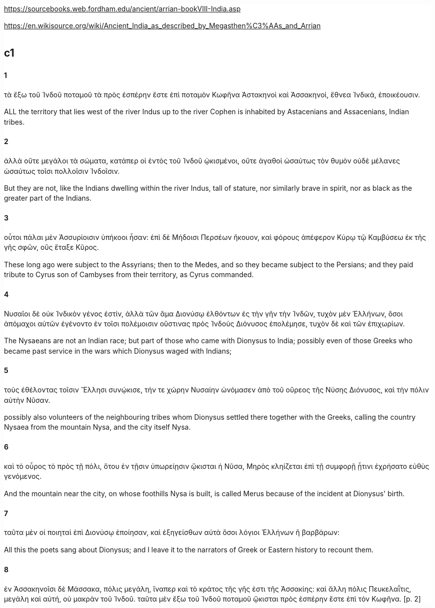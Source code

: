 https://sourcebooks.web.fordham.edu/ancient/arrian-bookVIII-India.asp

https://en.wikisource.org/wiki/Ancient_India_as_described_by_Megasthen%C3%AAs_and_Arrian
## c1
#### 1
τὰ ἔξω τοῦ Ἰνδοῦ ποταμοῦ τὰ πρὸς ἑσπέρην ἔστε ἐπὶ ποταμὸν Κωφῆνα Ἀστακηνοὶ καὶ Ἀσσακηνοί, ἔθνεα Ἰνδικά, ἐποικέουσιν. 

ALL the territory that lies west of the river Indus up to the river Cophen is inhabited by Astacenians and Assacenians, Indian tribes. 
#### 2
ἀλλὰ οὔτε μεγάλοι τὰ σώματα, κατάπερ οἱ ἐντὸς τοῦ Ἰνδοῦ ᾠκισμένοι, οὔτε ἀγαθοὶ ὡσαύτως τὸν θυμὸν οὐδὲ μέλανες ὡσαύτως τοῖσι πολλοῖσιν Ἰνδοῖσιν. 

But they are not, like the Indians dwelling within the river Indus, tall of stature, nor similarly brave in spirit, nor as black as the greater part of the Indians. 

#### 3
οὗτοι πάλαι μὲν Ἀσσυρίοισιν ὑπήκοοι ἦσαν: ἐπὶ δὲ Μήδοισι Περσέων ἤκουον, καὶ φόρους ἀπέφερον Κύρῳ τῷ Καμβύσεω ἐκ τῆς γῆς σφῶν, οὓς ἔταξε Κῦρος. 

These long ago were subject to the Assyrians; then to the Medes, and so they became subject to the Persians; and they paid tribute to Cyrus son of Cambyses from their territory, as Cyrus commanded. 
#### 4
Νυσαῖοι δὲ οὐκ Ἰνδικὸν γένος ἐστίν, ἀλλὰ τῶν ἅμα Διονύσῳ ἐλθόντων ἐς τὴν γῆν τὴν Ἰνδῶν, τυχὸν μὲν Ἑλλήνων, ὅσοι ἀπόμαχοι αὐτῶν ἐγένοντο ἐν τοῖσι πολέμοισιν οὕστινας πρὸς Ἰνδοὺς Διόνυσος ἐπολέμησε, τυχὸν δὲ καὶ τῶν ἐπιχωρίων. 

The Nysaeans are not an Indian race; but part of those who came with Dionysus to India; possibly even of those Greeks who became past service in the wars which Dionysus waged with Indians; 
#### 5
τοὺς ἐθέλοντας τοῖσιν Ἕλλησι συνῴκισε, τήν τε χώρην Νυσαίην ὠνόμασεν ἀπὸ τοῦ οὔρεος τῆς Νύσης Διόνυσος, καὶ τὴν πόλιν αὐτὴν Νῦσαν. 

possibly also volunteers of the neighbouring tribes whom Dionysus settled there together with the Greeks, calling the country Nysaea from the mountain Nysa, and the city itself Nysa. 
#### 6
καὶ τὸ οὖρος τὸ πρὸς τῇ πόλι, ὅτου ἐν τῇσιν ὑπωρείῃσιν ᾤκισται ἡ Νῦσα, Μηρὸς κληίζεται ἐπὶ τῇ συμφορῇ ᾗτινι ἐχρήσατο εὐθὺς γενόμενος. 

And the mountain near the city, on whose foothills Nysa is built, is called Merus because of the incident at Dionysus' birth. 
#### 7
ταῦτα μὲν οἱ ποιηταὶ ἐπὶ Διονύσῳ ἐποίησαν, καὶ ἐξηγείσθων αὐτὰ ὅσοι λόγιοι Ἑλλήνων ἢ βαρβάρων: 

All this the poets sang about Dionysus; and I leave it to the narrators of Greek or Eastern history to recount them. 
#### 8
ἐν Ἀσσακηνοῖσι δὲ Μάσσακα, πόλις μεγάλη, ἵναπερ καὶ τὸ κράτος τῆς γῆς ἐστι τῆς Ἀσσακίης: καὶ ἄλλη πόλις Πευκελαῗτις, μεγάλη καὶ αὐτή, οὐ μακρὰν τοῦ Ἰνδοῦ. ταῦτα μὲν ἔξω τοῦ Ἰνδοῦ ποταμοῦ ᾤκισται πρὸς ἑσπέρην ἔστε ἐπὶ τὸν Κωφῆνα. [p. 2]
